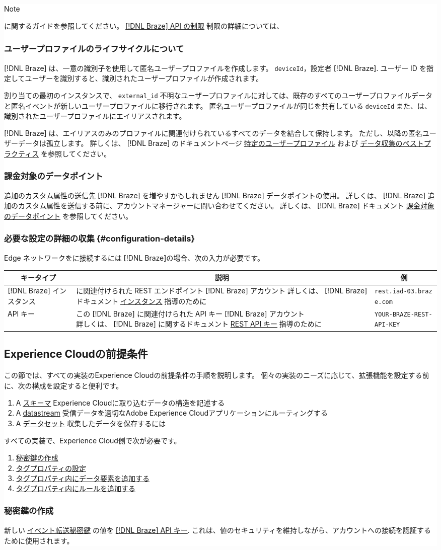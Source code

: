 >[!NOTE]
>
>に関するガイドを参照してください。 [[!DNL Braze] API の制限](https://www.braze.com/docs/api/api_limits/) 制限の詳細については、

### ユーザープロファイルのライフサイクルについて

[!DNL Braze] は、一意の識別子を使用して匿名ユーザープロファイルを作成します。 `deviceId`，設定者 [!DNL Braze]. ユーザー ID を指定してユーザーを識別すると、識別されたユーザープロファイルが作成されます。

割り当ての最初のインスタンスで、 `external_id` 不明なユーザープロファイルに対しては、既存のすべてのユーザープロファイルデータと匿名イベントが新しいユーザープロファイルに移行されます。 匿名ユーザープロファイルが同じを共有している `deviceId` また、は、識別されたユーザープロファイルにエイリアスされます。

[!DNL Braze] は、エイリアスのみのプロファイルに関連付けられているすべてのデータを結合して保持します。 ただし、以降の匿名ユーザーデータは孤立します。 詳しくは、 [!DNL Braze] のドキュメントページ [特定のユーザープロファイル](https://www.braze.com/docs/user_guide/data_and_analytics/user_data_collection/user_profile_lifecycle/#identified-user-profiles) および [データ収集のベストプラクティス](https://www.braze.com/docs/user_guide/data_and_analytics/user_data_collection/best_practices/#overview) を参照してください。

### 課金対象のデータポイント

追加のカスタム属性の送信先 [!DNL Braze] を増やすかもしれません [!DNL Braze] データポイントの使用。 詳しくは、 [!DNL Braze] 追加のカスタム属性を送信する前に、アカウントマネージャーに問い合わせてください。 詳しくは、 [!DNL Braze] ドキュメント [課金対象のデータポイント](https://www.braze.com/docs/user_guide/onboarding_with_braze/data_points/#billable-data-points) を参照してください。

### 必要な設定の詳細の収集 {#configuration-details}

Edge ネットワークをに接続するには [!DNL Braze]の場合、次の入力が必要です。

| キータイプ | 説明 | 例 |
| --- | --- | --- |
| [!DNL Braze] インスタンス | に関連付けられた REST エンドポイント [!DNL Braze] アカウント 詳しくは、 [!DNL Braze] ドキュメント [インスタンス](https://www.braze.com/docs/user_guide/administrative/access_braze/braze_instances) 指導のために | `rest.iad-03.braze.com` |
| API キー | この [!DNL Braze] に関連付けられた API キー [!DNL Braze] アカウント <br/>詳しくは、 [!DNL Braze] に関するドキュメント [REST API キー](https://www.braze.com/docs/api/basics/#rest-api-key) 指導のために | `YOUR-BRAZE-REST-API-KEY` |

## Experience Cloudの前提条件

この節では、すべての実装のExperience Cloudの前提条件の手順を説明します。 個々の実装のニーズに応じて、拡張機能を設定する前に、次の構成を設定すると便利です。

1. A [スキーマ](../../../../xdm/schema/composition.md) Experience Cloudに取り込むデータの構造を記述する
1. A [datastream](https://experienceleague.adobe.com/docs/platform-learn/data-collection/event-forwarding/set-up-a-datastream.html) 受信データを適切なAdobe Experience Cloudアプリケーションにルーティングする
1. A [データセット](https://experienceleague.adobe.com/docs/platform-learn/tutorials/data-ingestion/create-datasets-and-ingest-data.html?lang=ja) 収集したデータを保存するには

すべての実装で、Experience Cloud側で次が必要です。

1. [秘密鍵の作成](#create-a-secret)
1. [タグプロパティの設定](#set-up-tag-properties)
1. [タグプロパティ内にデータ要素を追加する](#add-data-elements-within-tag-properties)
1. [タグプロパティ内にルールを追加する](#add-rules-within-tag-properties)

### 秘密鍵の作成

新しい [イベント転送秘密鍵](../../../ui/event-forwarding/secrets.md) の値を [[!DNL Braze] API キー](#configuration-details). これは、値のセキュリティを維持しながら、アカウントへの接続を認証するために使用されます。

